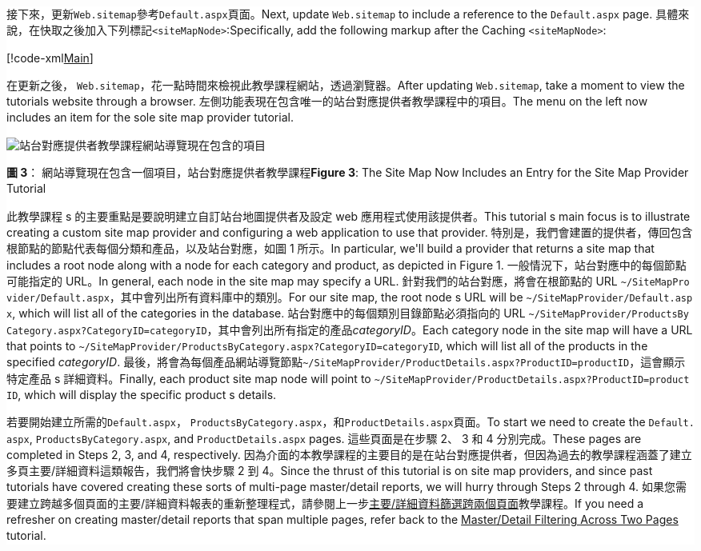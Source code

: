 <span data-ttu-id="6f537-140">接下來，更新`Web.sitemap`參考`Default.aspx`頁面。</span><span class="sxs-lookup"><span data-stu-id="6f537-140">Next, update `Web.sitemap` to include a reference to the `Default.aspx` page.</span></span> <span data-ttu-id="6f537-141">具體來說，在快取之後加入下列標記`<siteMapNode>`:</span><span class="sxs-lookup"><span data-stu-id="6f537-141">Specifically, add the following markup after the Caching `<siteMapNode>`:</span></span>


[!code-xml[Main](building-a-custom-database-driven-site-map-provider-vb/samples/sample1.xml)]

<span data-ttu-id="6f537-142">在更新之後， `Web.sitemap`，花一點時間來檢視此教學課程網站，透過瀏覽器。</span><span class="sxs-lookup"><span data-stu-id="6f537-142">After updating `Web.sitemap`, take a moment to view the tutorials website through a browser.</span></span> <span data-ttu-id="6f537-143">左側功能表現在包含唯一的站台對應提供者教學課程中的項目。</span><span class="sxs-lookup"><span data-stu-id="6f537-143">The menu on the left now includes an item for the sole site map provider tutorial.</span></span>


![站台對應提供者教學課程網站導覽現在包含的項目](building-a-custom-database-driven-site-map-provider-vb/_static/image3.gif)

<span data-ttu-id="6f537-145">**圖 3**： 網站導覽現在包含一個項目，站台對應提供者教學課程</span><span class="sxs-lookup"><span data-stu-id="6f537-145">**Figure 3**: The Site Map Now Includes an Entry for the Site Map Provider Tutorial</span></span>


<span data-ttu-id="6f537-146">此教學課程 s 的主要重點是要說明建立自訂站台地圖提供者及設定 web 應用程式使用該提供者。</span><span class="sxs-lookup"><span data-stu-id="6f537-146">This tutorial s main focus is to illustrate creating a custom site map provider and configuring a web application to use that provider.</span></span> <span data-ttu-id="6f537-147">特別是，我們會建置的提供者，傳回包含根節點的節點代表每個分類和產品，以及站台對應，如圖 1 所示。</span><span class="sxs-lookup"><span data-stu-id="6f537-147">In particular, we'll build a provider that returns a site map that includes a root node along with a node for each category and product, as depicted in Figure 1.</span></span> <span data-ttu-id="6f537-148">一般情況下，站台對應中的每個節點可能指定的 URL。</span><span class="sxs-lookup"><span data-stu-id="6f537-148">In general, each node in the site map may specify a URL.</span></span> <span data-ttu-id="6f537-149">針對我們的站台對應，將會在根節點的 URL `~/SiteMapProvider/Default.aspx`，其中會列出所有資料庫中的類別。</span><span class="sxs-lookup"><span data-stu-id="6f537-149">For our site map, the root node s URL will be `~/SiteMapProvider/Default.aspx`, which will list all of the categories in the database.</span></span> <span data-ttu-id="6f537-150">站台對應中的每個類別目錄節點必須指向的 URL `~/SiteMapProvider/ProductsByCategory.aspx?CategoryID=categoryID`，其中會列出所有指定的產品*categoryID*。</span><span class="sxs-lookup"><span data-stu-id="6f537-150">Each category node in the site map will have a URL that points to `~/SiteMapProvider/ProductsByCategory.aspx?CategoryID=categoryID`, which will list all of the products in the specified *categoryID*.</span></span> <span data-ttu-id="6f537-151">最後，將會為每個產品網站導覽節點`~/SiteMapProvider/ProductDetails.aspx?ProductID=productID`，這會顯示特定產品 s 詳細資料。</span><span class="sxs-lookup"><span data-stu-id="6f537-151">Finally, each product site map node will point to `~/SiteMapProvider/ProductDetails.aspx?ProductID=productID`, which will display the specific product s details.</span></span>

<span data-ttu-id="6f537-152">若要開始建立所需的`Default.aspx`， `ProductsByCategory.aspx`，和`ProductDetails.aspx`頁面。</span><span class="sxs-lookup"><span data-stu-id="6f537-152">To start we need to create the `Default.aspx`, `ProductsByCategory.aspx`, and `ProductDetails.aspx` pages.</span></span> <span data-ttu-id="6f537-153">這些頁面是在步驟 2、 3 和 4 分別完成。</span><span class="sxs-lookup"><span data-stu-id="6f537-153">These pages are completed in Steps 2, 3, and 4, respectively.</span></span> <span data-ttu-id="6f537-154">因為介面的本教學課程的主要目的是在站台對應提供者，但因為過去的教學課程涵蓋了建立多頁主要/詳細資料這類報告，我們將會快步驟 2 到 4。</span><span class="sxs-lookup"><span data-stu-id="6f537-154">Since the thrust of this tutorial is on site map providers, and since past tutorials have covered creating these sorts of multi-page master/detail reports, we will hurry through Steps 2 through 4.</span></span> <span data-ttu-id="6f537-155">如果您需要建立跨越多個頁面的主要/詳細資料報表的重新整理程式，請參閱上一步[主要/詳細資料篩選跨兩個頁面](../masterdetail/master-detail-filtering-across-two-pages-vb.md)教學課程。</span><span class="sxs-lookup"><span data-stu-id="6f537-155">If you need a refresher on creating master/detail reports that span multiple pages, refer back to the [Master/Detail Filtering Across Two Pages](../masterdetail/master-detail-filtering-across-two-pages-vb.md) tutorial.</span></span>
